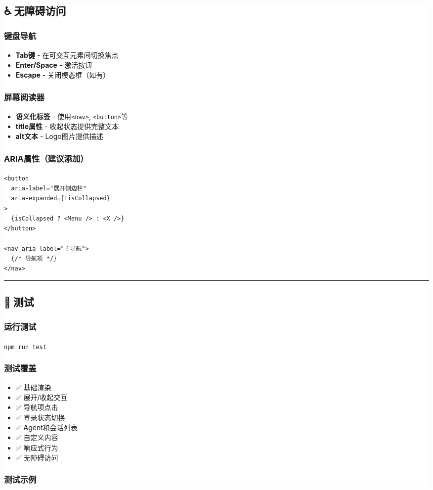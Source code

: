 
## ♿ 无障碍访问

### 键盘导航

- **Tab键** - 在可交互元素间切换焦点
- **Enter/Space** - 激活按钮
- **Escape** - 关闭模态框（如有）

### 屏幕阅读器

- **语义化标签** - 使用`<nav>`, `<button>`等
- **title属性** - 收起状态提供完整文本
- **alt文本** - Logo图片提供描述

### ARIA属性（建议添加）

```tsx
<button
  aria-label="展开侧边栏"
  aria-expanded={!isCollapsed}
>
  {isCollapsed ? <Menu /> : <X />}
</button>

<nav aria-label="主导航">
  {/* 导航项 */}
</nav>
```

---

## 🧪 测试

### 运行测试

```bash
npm run test
```

### 测试覆盖

- ✅ 基础渲染
- ✅ 展开/收起交互
- ✅ 导航项点击
- ✅ 登录状态切换
- ✅ Agent和会话列表
- ✅ 自定义内容
- ✅ 响应式行为
- ✅ 无障碍访问

### 测试示例
